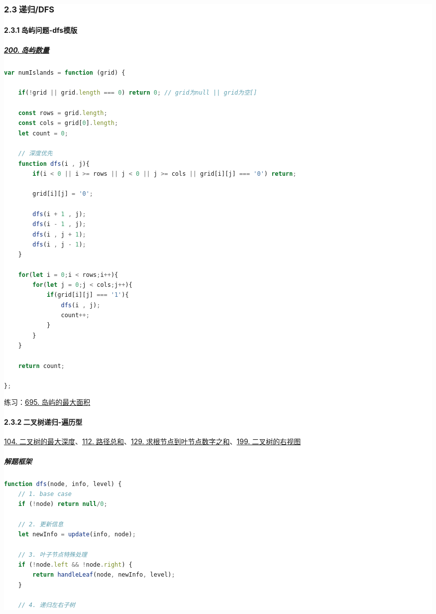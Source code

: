 ### 2.3 递归/DFS

#### 2.3.1 岛屿问题-dfs模版

##### [200. 岛屿数量](https://leetcode.cn/problems/number-of-islands/)

```js
var numIslands = function (grid) {

    if(!grid || grid.length === 0) return 0; // grid为null || grid为空[]

    const rows = grid.length;
    const cols = grid[0].length;
    let count = 0;

    // 深度优先
    function dfs(i , j){
        if(i < 0 || i >= rows || j < 0 || j >= cols || grid[i][j] === '0') return;

        grid[i][j] = '0';

        dfs(i + 1 , j);
        dfs(i - 1 , j);
        dfs(i , j + 1);
        dfs(i , j - 1);
    }

    for(let i = 0;i < rows;i++){
        for(let j = 0;j < cols;j++){
            if(grid[i][j] === '1'){
                dfs(i , j);
                count++;
            }
        }
    }

    return count;

};
```

练习：[695. 岛屿的最大面积](https://leetcode.cn/problems/max-area-of-island/)

#### 2.3.2 二叉树递归-遍历型

[104. 二叉树的最大深度](https://leetcode.cn/problems/maximum-depth-of-binary-tree/)、[112. 路径总和](https://leetcode.cn/problems/path-sum/)、[129. 求根节点到叶节点数字之和](https://leetcode.cn/problems/sum-root-to-leaf-numbers/)、[199. 二叉树的右视图](https://leetcode.cn/problems/binary-tree-right-side-view/)

##### 解题框架

```js
function dfs(node, info, level) {
    // 1. base case
    if (!node) return null/0;

    // 2. 更新信息
    let newInfo = update(info, node);

    // 3. 叶子节点特殊处理
    if (!node.left && !node.right) {
        return handleLeaf(node, newInfo, level);
    }

    // 4. 递归左右子树
```